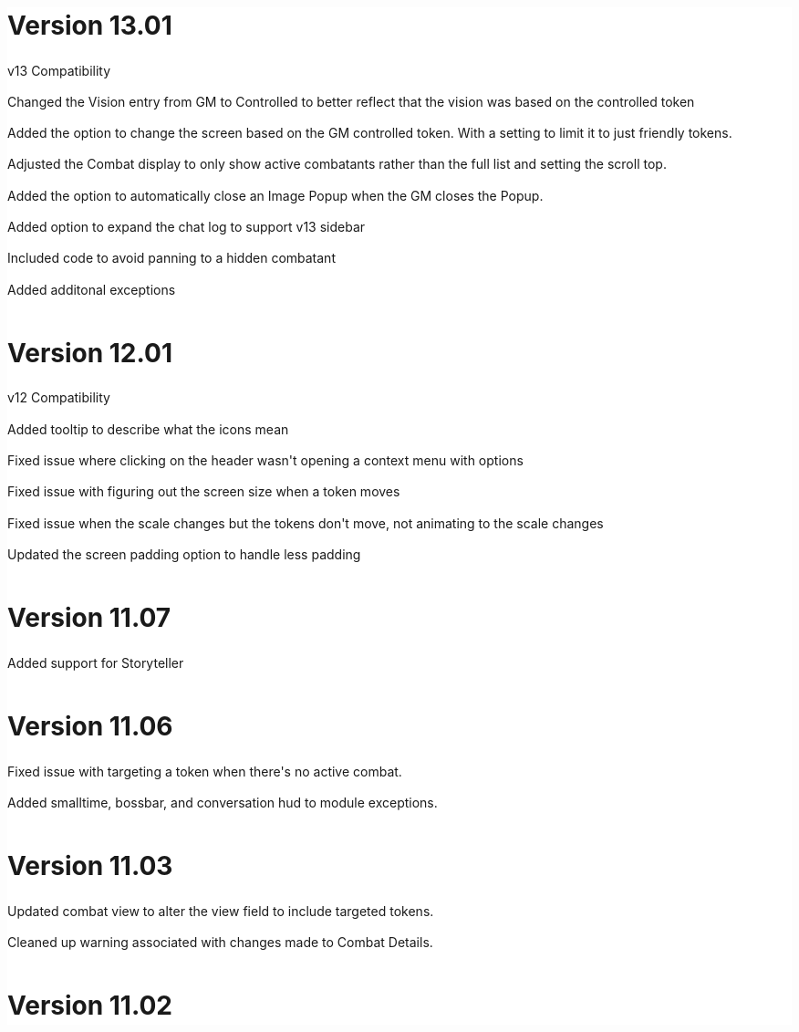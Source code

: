 # Version 13.01

v13 Compatibility

Changed the Vision entry from GM to Controlled to better reflect that the vision was based on the controlled token

Added the option to change the screen based on the GM controlled token.  With a setting to limit it to just friendly tokens.

Adjusted the Combat display to only show active combatants rather than the full list and setting the scroll top.

Added the option to automatically close an Image Popup when the GM closes the Popup.

Added option to expand the chat log to support v13 sidebar

Included code to avoid panning to a hidden combatant

Added additonal exceptions

# Version 12.01

v12 Compatibility

Added tooltip to describe what the icons mean

Fixed issue where clicking on the header wasn't opening a context menu with options

Fixed issue with figuring out the screen size when a token moves

Fixed issue when the scale changes but the tokens don't move, not animating to the scale changes

Updated the screen padding option to handle less padding

# Version 11.07

Added support for Storyteller

# Version 11.06

Fixed issue with targeting a token when there's no active combat.

Added smalltime, bossbar, and conversation hud to module exceptions.

# Version 11.03

Updated combat view to alter the view field to include targeted tokens.

Cleaned up warning associated with changes made to Combat Details.

# Version 11.02
